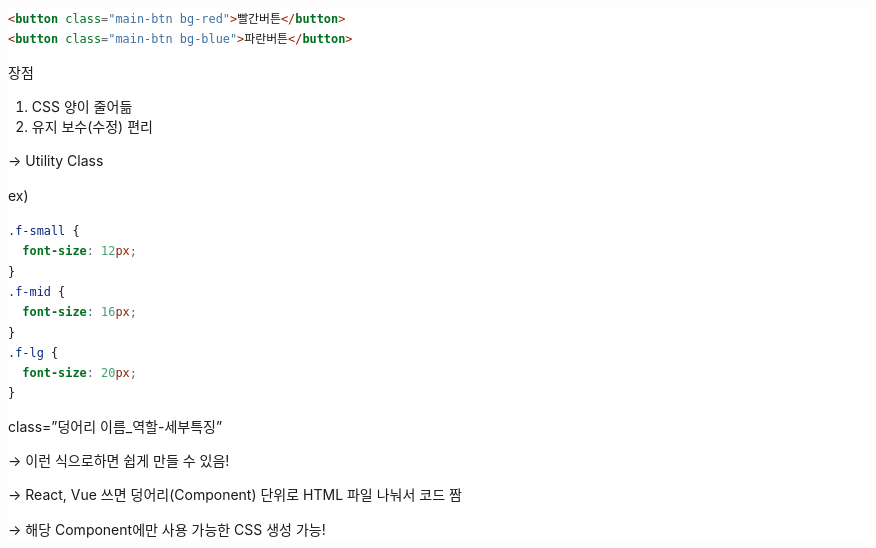 ```html
<button class="main-btn bg-red">빨간버튼</button>
<button class="main-btn bg-blue">파란버튼</button>
```

장점

1. CSS 양이 줄어듦
2. 유지 보수(수정) 편리

→ Utility Class

ex)

```css
.f-small {
  font-size: 12px;
}
.f-mid {
  font-size: 16px;
}
.f-lg {
  font-size: 20px;
}
```

class=”덩어리 이름\_역할-세부특징”

→ 이런 식으로하면 쉽게 만들 수 있음!

→ React, Vue 쓰면 덩어리(Component) 단위로 HTML 파일 나눠서 코드 짬

→ 해당 Component에만 사용 가능한 CSS 생성 가능!
